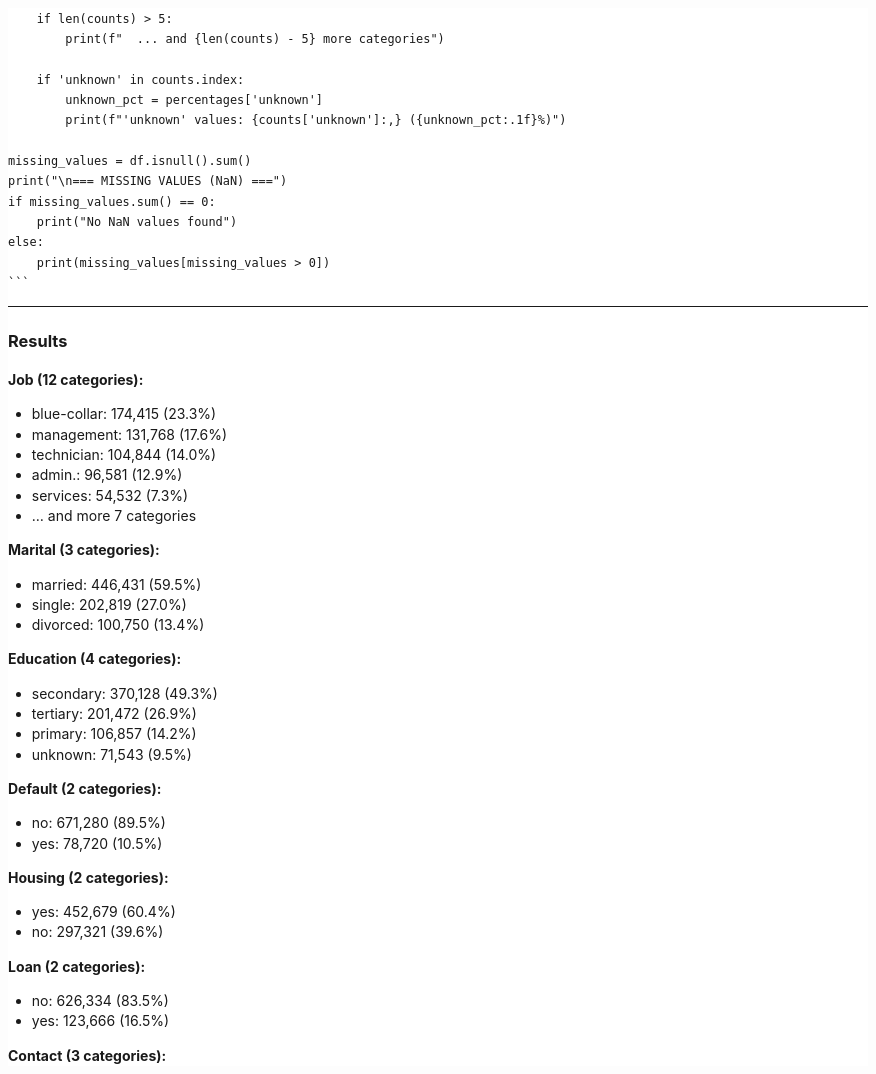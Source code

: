         if len(counts) > 5:
            print(f"  ... and {len(counts) - 5} more categories")

        if 'unknown' in counts.index:
            unknown_pct = percentages['unknown']
            print(f"'unknown' values: {counts['unknown']:,} ({unknown_pct:.1f}%)")

    missing_values = df.isnull().sum()
    print("\n=== MISSING VALUES (NaN) ===")
    if missing_values.sum() == 0:
        print("No NaN values found")
    else:
        print(missing_values[missing_values > 0])
    ```

---

### Results

**Job (12 categories):**

- blue-collar: 174,415 (23.3%)  
- management: 131,768 (17.6%)  
- technician: 104,844 (14.0%)  
- admin.: 96,581 (12.9%)  
- services: 54,532 (7.3%)  
- … and more 7 categories  

**Marital (3 categories):**

- married: 446,431 (59.5%)  
- single: 202,819 (27.0%)  
- divorced: 100,750 (13.4%)  

**Education (4 categories):**

- secondary: 370,128 (49.3%)  
- tertiary: 201,472 (26.9%)  
- primary: 106,857 (14.2%)  
- unknown: 71,543 (9.5%)   

**Default (2 categories):**

- no: 671,280 (89.5%)  
- yes: 78,720 (10.5%)  

**Housing (2 categories):**

- yes: 452,679 (60.4%)  
- no: 297,321 (39.6%)  

**Loan (2 categories):**

- no: 626,334 (83.5%)  
- yes: 123,666 (16.5%)  

**Contact (3 categories):**
